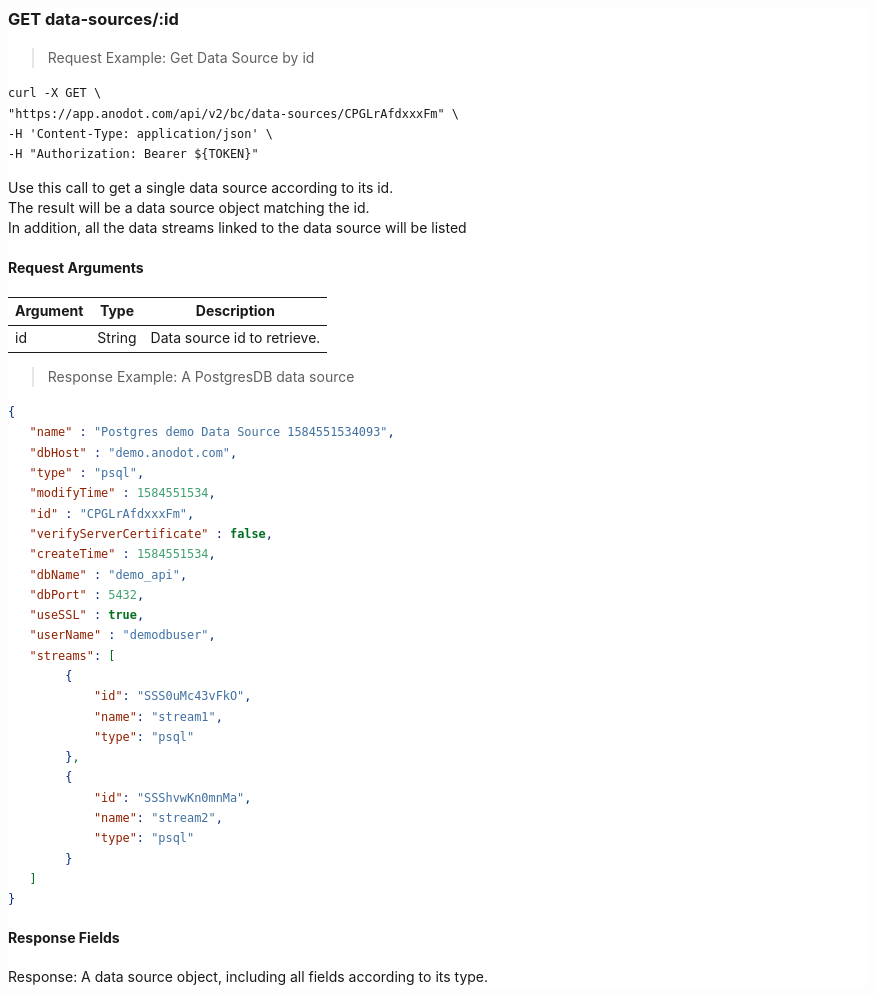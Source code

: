 ### GET data-sources/:id

> Request Example: Get Data Source by id

```shell
curl -X GET \
"https://app.anodot.com/api/v2/bc/data-sources/CPGLrAfdxxxFm" \
-H 'Content-Type: application/json' \
-H "Authorization: Bearer ${TOKEN}"
```

Use this call to get a single data source according to its id.</br>
The result will be a data source object matching the id.</br>
In addition, all the data streams linked to the data source will be listed

#### Request Arguments

Argument | Type | Description
---------|------|------------
id | String | Data source id to retrieve.

> Response Example: A PostgresDB data source

```json
{
   "name" : "Postgres demo Data Source 1584551534093",
   "dbHost" : "demo.anodot.com",
   "type" : "psql",
   "modifyTime" : 1584551534,
   "id" : "CPGLrAfdxxxFm",
   "verifyServerCertificate" : false,
   "createTime" : 1584551534,
   "dbName" : "demo_api",
   "dbPort" : 5432,
   "useSSL" : true,
   "userName" : "demodbuser",
   "streams": [
        {
            "id": "SSS0uMc43vFkO",
            "name": "stream1",
            "type": "psql"
        },
        {
            "id": "SSShvwKn0mnMa",
            "name": "stream2",
            "type": "psql"
        }
   ]
}
```

#### Response Fields

Response: A data source object, including all fields according to its type.</br>
